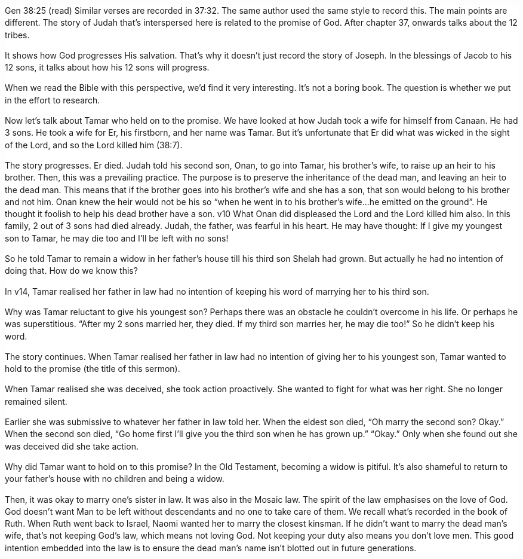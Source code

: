 Gen 38:25 (read)
Similar verses are recorded in 37:32. The same author used the same style to record this. The main points are different. The story of Judah that’s interspersed here is related to the promise of God. After chapter 37, onwards talks about the 12 tribes. 

It shows how God progresses His salvation. That’s why it doesn’t just record the story of Joseph. In the blessings of Jacob to his 12 sons, it talks about how his 12 sons will progress. 

When we read the Bible with this perspective, we’d find it very interesting. It’s not a boring book. The question is whether we put in the effort to research. 

Now let’s talk about Tamar who held on to the promise. We have looked at how Judah took a wife for himself from Canaan. He had 3 sons. He took a wife for Er, his firstborn, and her name was Tamar. But it’s unfortunate that Er did what was wicked in the sight of the Lord, and so the Lord killed him (38:7). 

The story progresses. Er died. Judah told his second son, Onan, to go into Tamar, his brother’s wife, to raise up an heir to his brother. Then, this was a prevailing practice. The purpose is to preserve the inheritance of the dead man, and leaving an heir to the dead man. This means that if the brother goes into his brother’s wife and she has a son, that son would belong to his brother and not him. Onan knew the heir would not be his so “when he went in to his brother’s wife...he emitted on the ground”. He thought it foolish to help his dead brother have a son. v10 What Onan did displeased the Lord and the Lord killed him also. In this family, 2 out of 3 sons had died already. Judah, the father, was fearful in his heart. He may have thought: If I give my youngest son to Tamar, he may die too and I’ll be left with no sons!

So he told Tamar to remain a widow in her father’s house till his third son Shelah had grown. But actually he had no intention of doing that. How do we know this?

In v14, Tamar realised her father in law had no intention of keeping his word of marrying her to his third son. 

Why was Tamar reluctant to give his youngest son? Perhaps there was an obstacle he couldn’t overcome in his life. Or perhaps he was superstitious. “After my 2 sons married her, they died. If my third son marries her, he may die too!” So he didn’t keep his word. 

The story continues. When Tamar realised her father in law had no intention of giving her to his youngest son, Tamar wanted to hold to the promise (the title of this sermon). 

When Tamar realised she was deceived, she took action proactively. She wanted to fight for what was her right. She no longer remained silent. 

Earlier she was submissive to whatever her father in law told her. When the eldest son died, “Oh marry the second son? Okay.” When the second son died, “Go home first I’ll give you the third son when he has grown up.” “Okay.” Only when she found out she was deceived did she take action.

Why did Tamar want to hold on to this promise? In the Old Testament, becoming a widow is pitiful. It’s also shameful to return to your father’s house with no children and being a widow. 

Then, it was okay to marry one’s sister in law. It was also in the Mosaic law. The spirit of the law emphasises on the love of God. God doesn’t want Man to be left without descendants and no one to take care of them. We recall what’s recorded in the book of Ruth. When Ruth went back to Israel, Naomi wanted her to marry the closest kinsman. If he didn’t want to marry the dead man’s wife, that’s not keeping God’s law, which means not loving God. Not keeping your duty also means you don’t love men. This good intention embedded into the law is to ensure the dead man’s name isn’t blotted out in future generations. 
